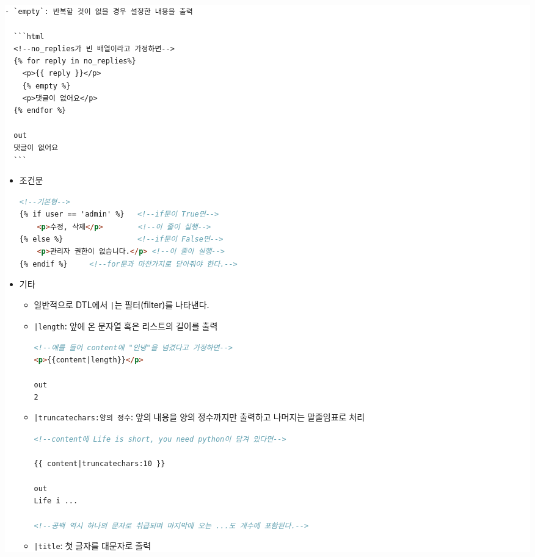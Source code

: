     

    - `empty`: 반복할 것이 없을 경우 설정한 내용을 출력

      ```html
      <!--no_replies가 빈 배열이라고 가정하면-->
      {% for reply in no_replies%}
      	<p>{{ reply }}</p>
      	{% empty %}
      	<p>댓글이 없어요</p>
      {% endfor %}
      
      out
      댓글이 없어요
      ```

  

  - 조건문

    ```html
    <!--기본형-->
    {% if user == 'admin' %}   <!--if문이 True면-->
    	<p>수정, 삭제</p>        <!--이 줄이 실행-->
    {% else %}				   <!--if문이 False면-->
    	<p>관리자 권한이 없습니다.</p> <!--이 줄이 실행-->
    {% endif %}     <!--for문과 마찬가지로 닫아줘야 한다.-->
    ```

  

- 기타


  - 일반적으로 DTL에서 `|`는 필터(filter)를 나타낸다.

  - `|length`: 앞에 온 문자열 혹은 리스트의 길이를 출력

    ```html
    <!--예를 들어 content에 "안녕"을 넘겼다고 가정하면-->
    <p>{{content|length}}</p>
    
    out
    2
    ```

  - `|truncatechars:양의 정수`: 앞의 내용을 양의 정수까지만 출력하고 나머지는 말줄임표로 처리

    ```html
    <!--content에 Life is short, you need python이 담겨 있다면-->
    
    {{ content|truncatechars:10 }}
    
    out
    Life i ...
    
    <!--공백 역시 하나의 문자로 취급되며 마지막에 오는 ...도 개수에 포함된다.-->
    ```

  - `|title`:  첫 글자를 대문자로 출력
